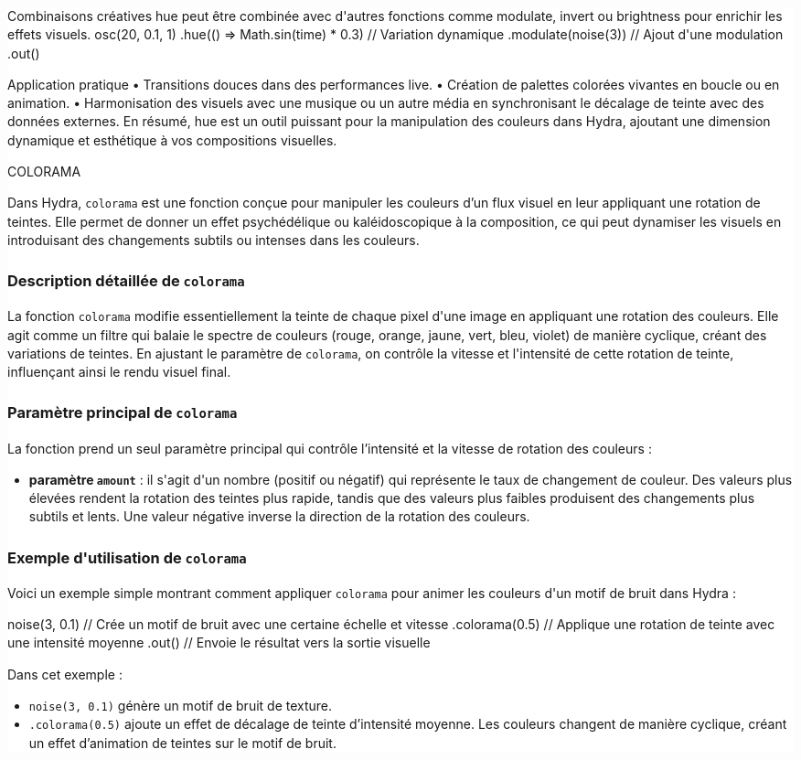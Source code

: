 

Combinaisons créatives
hue peut être combinée avec d'autres fonctions comme modulate, invert ou brightness pour enrichir les effets visuels.
osc(20, 0.1, 1)
  .hue(() => Math.sin(time) * 0.3)  // Variation dynamique
  .modulate(noise(3))              // Ajout d'une modulation
  .out()

Application pratique
    • Transitions douces dans des performances live.
    • Création de palettes colorées vivantes en boucle ou en animation.
    • Harmonisation des visuels avec une musique ou un autre média en synchronisant le décalage de teinte avec des données externes.
En résumé, hue est un outil puissant pour la manipulation des couleurs dans Hydra, ajoutant une dimension dynamique et esthétique à vos compositions visuelles.


COLORAMA


Dans Hydra, `colorama` est une fonction conçue pour manipuler les couleurs d’un flux visuel en leur appliquant une rotation de teintes. Elle permet de donner un effet psychédélique ou kaléidoscopique à la composition, ce qui peut dynamiser les visuels en introduisant des changements subtils ou intenses dans les couleurs.

### Description détaillée de `colorama`

La fonction `colorama` modifie essentiellement la teinte de chaque pixel d'une image en appliquant une rotation des couleurs. Elle agit comme un filtre qui balaie le spectre de couleurs (rouge, orange, jaune, vert, bleu, violet) de manière cyclique, créant des variations de teintes. En ajustant le paramètre de `colorama`, on contrôle la vitesse et l'intensité de cette rotation de teinte, influençant ainsi le rendu visuel final.

### Paramètre principal de `colorama`

La fonction prend un seul paramètre principal qui contrôle l’intensité et la vitesse de rotation des couleurs :
- **paramètre `amount`** : il s'agit d'un nombre (positif ou négatif) qui représente le taux de changement de couleur. Des valeurs plus élevées rendent la rotation des teintes plus rapide, tandis que des valeurs plus faibles produisent des changements plus subtils et lents. Une valeur négative inverse la direction de la rotation des couleurs.

### Exemple d'utilisation de `colorama`

Voici un exemple simple montrant comment appliquer `colorama` pour animer les couleurs d'un motif de bruit dans Hydra :


noise(3, 0.1)         // Crée un motif de bruit avec une certaine échelle et vitesse
  .colorama(0.5)       // Applique une rotation de teinte avec une intensité moyenne
  .out()               // Envoie le résultat vers la sortie visuelle


Dans cet exemple :
- `noise(3, 0.1)` génère un motif de bruit de texture.
- `.colorama(0.5)` ajoute un effet de décalage de teinte d’intensité moyenne. Les couleurs changent de manière cyclique, créant un effet d’animation de teintes sur le motif de bruit.
